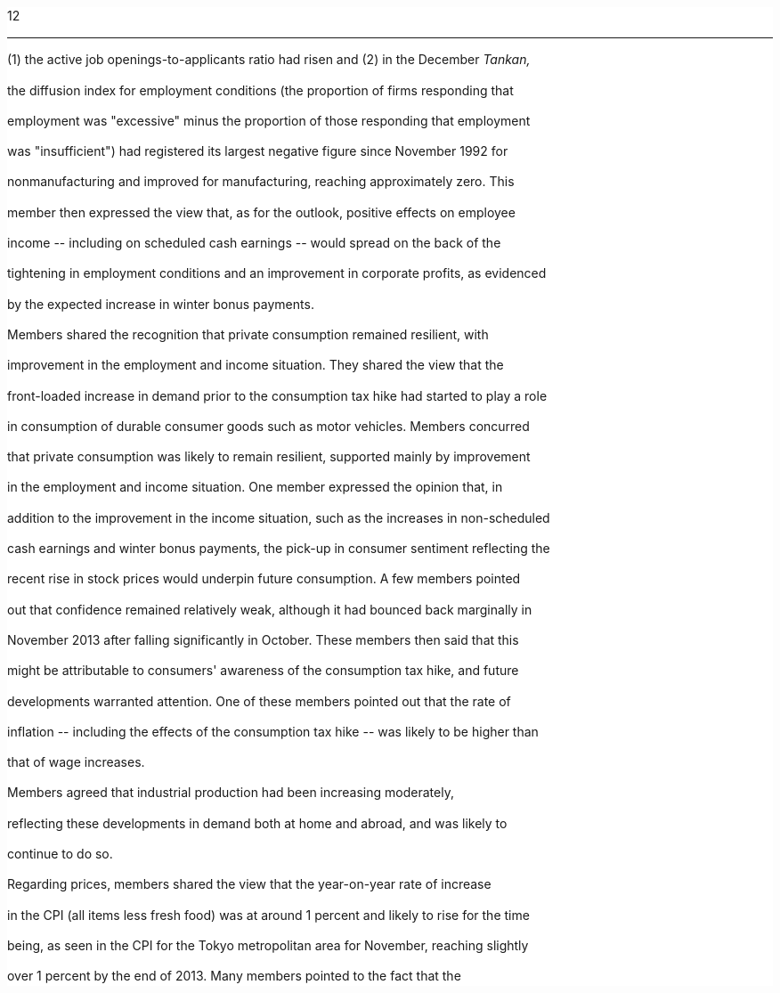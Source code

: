 12


-----

(1) the active job openings-to-applicants ratio had risen and (2) in the December _Tankan,_

the diffusion index for employment conditions (the proportion of firms responding that

employment was "excessive" minus the proportion of those responding that employment

was "insufficient") had registered its largest negative figure since November 1992 for

nonmanufacturing and improved for manufacturing, reaching approximately zero. This

member then expressed the view that, as for the outlook, positive effects on employee

income -- including on scheduled cash earnings -- would spread on the back of the

tightening in employment conditions and an improvement in corporate profits, as evidenced

by the expected increase in winter bonus payments.

Members shared the recognition that private consumption remained resilient, with

improvement in the employment and income situation. They shared the view that the

front-loaded increase in demand prior to the consumption tax hike had started to play a role

in consumption of durable consumer goods such as motor vehicles. Members concurred

that private consumption was likely to remain resilient, supported mainly by improvement

in the employment and income situation. One member expressed the opinion that, in

addition to the improvement in the income situation, such as the increases in non-scheduled

cash earnings and winter bonus payments, the pick-up in consumer sentiment reflecting the

recent rise in stock prices would underpin future consumption. A few members pointed

out that confidence remained relatively weak, although it had bounced back marginally in

November 2013 after falling significantly in October. These members then said that this

might be attributable to consumers' awareness of the consumption tax hike, and future

developments warranted attention. One of these members pointed out that the rate of

inflation -- including the effects of the consumption tax hike -- was likely to be higher than

that of wage increases.

Members agreed that industrial production had been increasing moderately,

reflecting these developments in demand both at home and abroad, and was likely to

continue to do so.

Regarding prices, members shared the view that the year-on-year rate of increase

in the CPI (all items less fresh food) was at around 1 percent and likely to rise for the time

being, as seen in the CPI for the Tokyo metropolitan area for November, reaching slightly

over 1 percent by the end of 2013. Many members pointed to the fact that the
